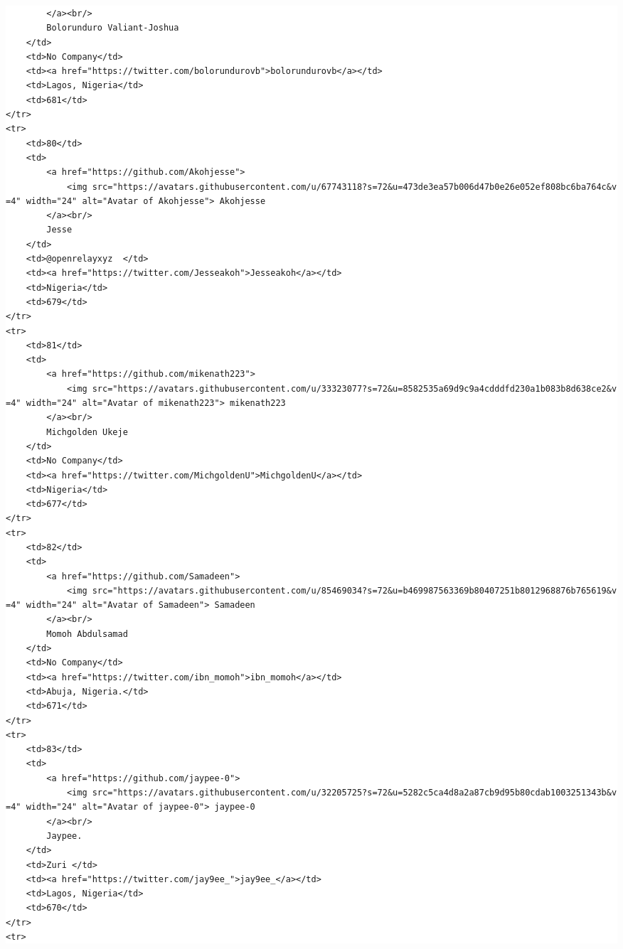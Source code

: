 			</a><br/>
			Bolorunduro Valiant-Joshua
		</td>
		<td>No Company</td>
		<td><a href="https://twitter.com/bolorundurovb">bolorundurovb</a></td>
		<td>Lagos, Nigeria</td>
		<td>681</td>
	</tr>
	<tr>
		<td>80</td>
		<td>
			<a href="https://github.com/Akohjesse">
				<img src="https://avatars.githubusercontent.com/u/67743118?s=72&u=473de3ea57b006d47b0e26e052ef808bc6ba764c&v=4" width="24" alt="Avatar of Akohjesse"> Akohjesse
			</a><br/>
			Jesse 
		</td>
		<td>@openrelayxyz  </td>
		<td><a href="https://twitter.com/Jesseakoh">Jesseakoh</a></td>
		<td>Nigeria</td>
		<td>679</td>
	</tr>
	<tr>
		<td>81</td>
		<td>
			<a href="https://github.com/mikenath223">
				<img src="https://avatars.githubusercontent.com/u/33323077?s=72&u=8582535a69d9c9a4cdddfd230a1b083b8d638ce2&v=4" width="24" alt="Avatar of mikenath223"> mikenath223
			</a><br/>
			Michgolden Ukeje
		</td>
		<td>No Company</td>
		<td><a href="https://twitter.com/MichgoldenU">MichgoldenU</a></td>
		<td>Nigeria</td>
		<td>677</td>
	</tr>
	<tr>
		<td>82</td>
		<td>
			<a href="https://github.com/Samadeen">
				<img src="https://avatars.githubusercontent.com/u/85469034?s=72&u=b469987563369b80407251b8012968876b765619&v=4" width="24" alt="Avatar of Samadeen"> Samadeen
			</a><br/>
			Momoh Abdulsamad 
		</td>
		<td>No Company</td>
		<td><a href="https://twitter.com/ibn_momoh">ibn_momoh</a></td>
		<td>Abuja, Nigeria.</td>
		<td>671</td>
	</tr>
	<tr>
		<td>83</td>
		<td>
			<a href="https://github.com/jaypee-0">
				<img src="https://avatars.githubusercontent.com/u/32205725?s=72&u=5282c5ca4d8a2a87cb9d95b80cdab1003251343b&v=4" width="24" alt="Avatar of jaypee-0"> jaypee-0
			</a><br/>
			Jaypee.
		</td>
		<td>Zuri </td>
		<td><a href="https://twitter.com/jay9ee_">jay9ee_</a></td>
		<td>Lagos, Nigeria</td>
		<td>670</td>
	</tr>
	<tr>